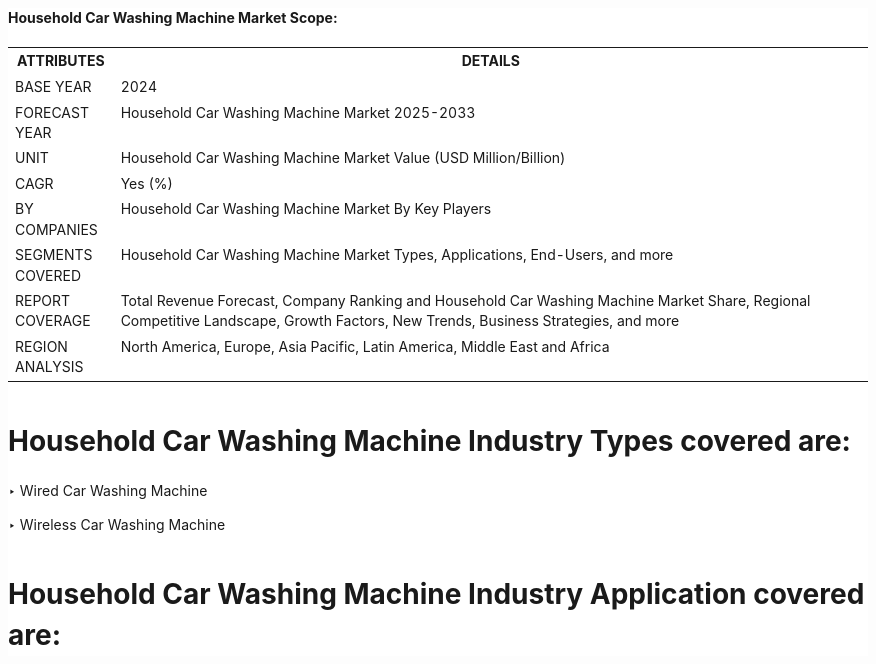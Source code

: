<h4>Household Car Washing Machine Market Scope:</h4>
<table>
<tr>
<th>ATTRIBUTES</th>
<th>DETAILS</th>
</tr>
<tr>
<td>BASE YEAR</td>
<td>2024</td>
</tr>
<tr>
<td>FORECAST YEAR</td>
<td>Household Car Washing Machine Market 2025-2033</td>
</tr>
<tr>
<td>UNIT</td>
<td>Household Car Washing Machine Market Value (USD Million/Billion)</td>
<tr>
<td>CAGR</td>
<td>Yes (%)</td>
</tr>
</tr>
<tr>
<td>BY COMPANIES</td>
<td>Household Car Washing Machine Market By Key Players</td>
</tr>
<tr>
<td>SEGMENTS COVERED</td>
<td>Household Car Washing Machine Market Types, Applications, End-Users, and more</td>
</tr>
<tr>
<td>REPORT COVERAGE</td>
<td>Total Revenue Forecast, Company Ranking and Household Car Washing Machine Market Share, Regional Competitive Landscape, Growth Factors, New Trends, Business Strategies, and more</td>
</tr>
<tr>
<td>REGION ANALYSIS</td>
<td>North America, Europe, Asia Pacific, Latin America, Middle East and Africa</td>
</tr>
</table>

# <strong>Household Car Washing Machine Industry Types covered are:</strong>

‣ Wired Car Washing Machine

‣ Wireless Car Washing Machine

# <strong>Household Car Washing Machine Industry Application covered are:</strong>
